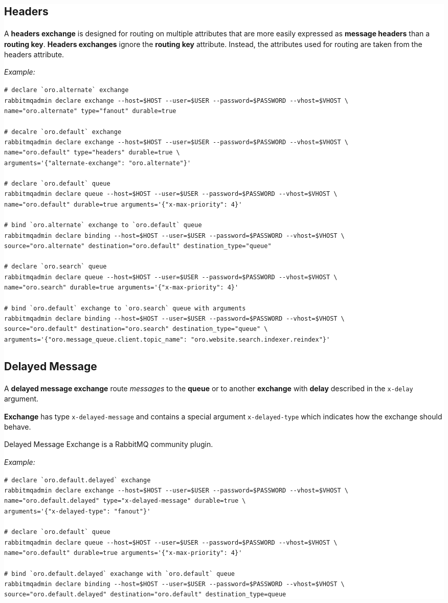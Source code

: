 ## Headers

A **headers exchange** is designed for routing on multiple attributes that are more easily expressed as **message headers** than a **routing key**. **Headers exchanges** ignore the **routing key** attribute. Instead, the attributes used for routing are taken from the headers attribute.

*Example:*

```none
# declare `oro.alternate` exchange
rabbitmqadmin declare exchange --host=$HOST --user=$USER --password=$PASSWORD --vhost=$VHOST \
name="oro.alternate" type="fanout" durable=true

# decalre `oro.default` exchange
rabbitmqadmin declare exchange --host=$HOST --user=$USER --password=$PASSWORD --vhost=$VHOST \
name="oro.default" type="headers" durable=true \
arguments='{"alternate-exchange": "oro.alternate"}'

# declare `oro.default` queue
rabbitmqadmin declare queue --host=$HOST --user=$USER --password=$PASSWORD --vhost=$VHOST \
name="oro.default" durable=true arguments='{"x-max-priority": 4}'

# bind `oro.alternate` exchange to `oro.default` queue
rabbitmqadmin declare binding --host=$HOST --user=$USER --password=$PASSWORD --vhost=$VHOST \
source="oro.alternate" destination="oro.default" destination_type="queue"

# declare `oro.search` queue
rabbitmqadmin declare queue --host=$HOST --user=$USER --password=$PASSWORD --vhost=$VHOST \
name="oro.search" durable=true arguments='{"x-max-priority": 4}'

# bind `oro.default` exchange to `oro.search` queue with arguments
rabbitmqadmin declare binding --host=$HOST --user=$USER --password=$PASSWORD --vhost=$VHOST \
source="oro.default" destination="oro.search" destination_type="queue" \
arguments='{"oro.message_queue.client.topic_name": "oro.website.search.indexer.reindex"}'
```

## Delayed Message

A **delayed message exchange** route *messages* to the **queue** or to another **exchange** with **delay** described in the `x-delay` argument.

**Exchange** has type `x-delayed-message` and contains a special argument `x-delayed-type` which indicates how the exchange should behave.

Delayed Message Exchange is a RabbitMQ community plugin.

*Example:*

```none
# declare `oro.default.delayed` exchange
rabbitmqadmin declare exchange --host=$HOST --user=$USER --password=$PASSWORD --vhost=$VHOST \
name="oro.default.delayed" type="x-delayed-message" durable=true \
arguments='{"x-delayed-type": "fanout"}'

# declare `oro.default` queue
rabbitmqadmin declare queue --host=$HOST --user=$USER --password=$PASSWORD --vhost=$VHOST \
name="oro.default" durable=true arguments='{"x-max-priority": 4}'

# bind `oro.default.delayed` exachange with `oro.default` queue
rabbitmqadmin declare binding --host=$HOST --user=$USER --password=$PASSWORD --vhost=$VHOST \
source="oro.default.delayed" destination="oro.default" destination_type=queue
```
